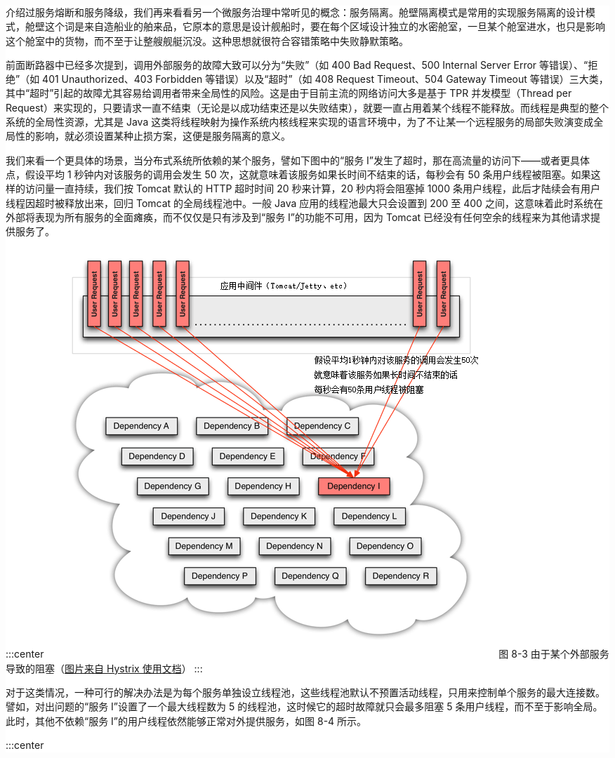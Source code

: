 介绍过服务熔断和服务降级，我们再来看看另一个微服务治理中常听见的概念：服务隔离。舱壁隔离模式是常用的实现服务隔离的设计模式，舱壁这个词是来自造船业的舶来品，它原本的意思是设计舰船时，要在每个区域设计独立的水密舱室，一旦某个舱室进水，也只是影响这个舱室中的货物，而不至于让整艘舰艇沉没。这种思想就很符合容错策略中失败静默策略。

前面断路器中已经多次提到，调用外部服务的故障大致可以分为“失败”（如 400 Bad Request、500 Internal Server Error 等错误）、“拒绝”（如 401 Unauthorized、403 Forbidden 等错误）以及“超时”（如 408 Request Timeout、504 Gateway Timeout 等错误）三大类，其中“超时”引起的故障尤其容易给调用者带来全局性的风险。这是由于目前主流的网络访问大多是基于 TPR 并发模型（Thread per Request）来实现的，只要请求一直不结束（无论是以成功结束还是以失败结束），就要一直占用着某个线程不能释放。而线程是典型的整个系统的全局性资源，尤其是 Java 这类将线程映射为操作系统内核线程来实现的语言环境中，为了不让某一个远程服务的局部失败演变成全局性的影响，就必须设置某种止损方案，这便是服务隔离的意义。

我们来看一个更具体的场景，当分布式系统所依赖的某个服务，譬如下图中的“服务 I”发生了超时，那在高流量的访问下——或者更具体点，假设平均 1 秒钟内对该服务的调用会发生 50 次，这就意味着该服务如果长时间不结束的话，每秒会有 50 条用户线程被阻塞。如果这样的访问量一直持续，我们按 Tomcat 默认的 HTTP 超时时间 20 秒来计算，20 秒内将会阻塞掉 1000 条用户线程，此后才陆续会有用户线程因超时被释放出来，回归 Tomcat 的全局线程池中。一般 Java 应用的线程池最大只会设置到 200 至 400 之间，这意味着此时系统在外部将表现为所有服务的全面瘫痪，而不仅仅是只有涉及到“服务 I”的功能不可用，因为 Tomcat 已经没有任何空余的线程来为其他请求提供服务了。

:::center
![](./images/isolation-none.png)
图 8-3 由于某个外部服务导致的阻塞（[图片来自 Hystrix 使用文档](https://github.com/Netflix/Hystrix/wiki)）
:::

对于这类情况，一种可行的解决办法是为每个服务单独设立线程池，这些线程池默认不预置活动线程，只用来控制单个服务的最大连接数。譬如，对出问题的“服务 I”设置了一个最大线程数为 5 的线程池，这时候它的超时故障就只会最多阻塞 5 条用户线程，而不至于影响全局。此时，其他不依赖“服务 I”的用户线程依然能够正常对外提供服务，如图 8-4 所示。

:::center
